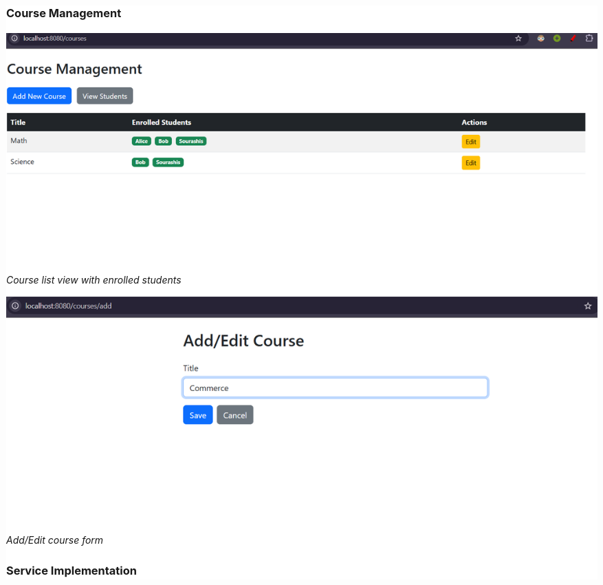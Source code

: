 ### Course Management
![Course List](docs/course-list.png)
*Course list view with enrolled students*

![Course Form](docs/course-form.png)
*Add/Edit course form*

### Service Implementation